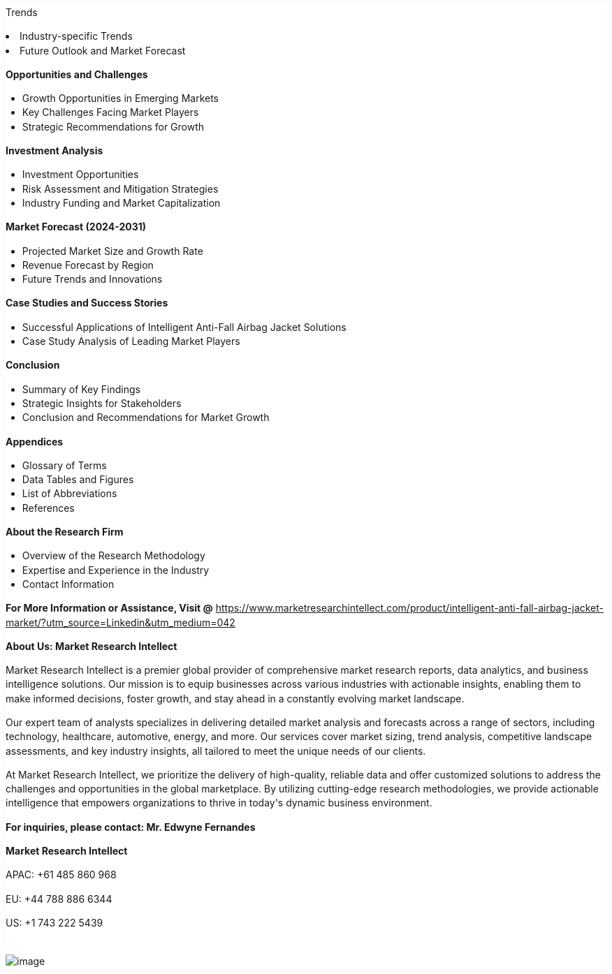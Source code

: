 Trends</li><li>Industry-specific Trends</li><li>Future Outlook and Market Forecast</li></ul><p><strong>Opportunities and Challenges</strong></p><ul><li>Growth Opportunities in Emerging Markets</li><li>Key Challenges Facing Market Players</li><li>Strategic Recommendations for Growth</li></ul><p><strong>Investment Analysis</strong></p><ul><li>Investment Opportunities</li><li>Risk Assessment and Mitigation Strategies</li><li>Industry Funding and Market Capitalization</li></ul><p><strong>Market Forecast (2024-2031)</strong></p><ul><li>Projected Market Size and Growth Rate</li><li>Revenue Forecast by Region</li><li>Future Trends and Innovations</li></ul><p><strong>Case Studies and Success Stories</strong></p><ul><li>Successful Applications of Intelligent Anti-Fall Airbag Jacket Solutions</li><li>Case Study Analysis of Leading Market Players</li></ul><p><strong>Conclusion</strong></p><ul><li>Summary of Key Findings</li><li>Strategic Insights for Stakeholders</li><li>Conclusion and Recommendations for Market Growth</li></ul><p><strong>Appendices</strong></p><ul><li>Glossary of Terms</li><li>Data Tables and Figures</li><li>List of Abbreviations</li><li>References</li></ul><p><strong>About the Research Firm</strong></p><ul><li>Overview of the Research Methodology</li><li>Expertise and Experience in the Industry</li><li>Contact Information</li></ul></div><div class="article-main__content" data-test-id="publishing-text-block"><p><span class="font-[700]"><strong>For More Information or Assistance, Visit @</strong>&nbsp;<a href="https://www.marketresearchintellect.com/product/intelligent-anti-fall-airbag-jacket-market/?utm_source=Linkedin&utm_medium=042">https://www.marketresearchintellect.com/product/intelligent-anti-fall-airbag-jacket-market/?utm_source=Linkedin&utm_medium=042</a></span></p><p><strong>About Us: Market Research Intellect</strong></p><p>Market Research Intellect is a premier global provider of comprehensive market research reports, data analytics, and business intelligence solutions. Our mission is to equip businesses across various industries with actionable insights, enabling them to make informed decisions, foster growth, and stay ahead in a constantly evolving market landscape.</p><p>Our expert team of analysts specializes in delivering detailed market analysis and forecasts across a range of sectors, including technology, healthcare, automotive, energy, and more. Our services cover market sizing, trend analysis, competitive landscape assessments, and key industry insights, all tailored to meet the unique needs of our clients.</p><p>At Market Research Intellect, we prioritize the delivery of high-quality, reliable data and offer customized solutions to address the challenges and opportunities in the global marketplace. By utilizing cutting-edge research methodologies, we provide actionable intelligence that empowers organizations to thrive in today's dynamic business environment.</p><p><strong>For inquiries, please contact: Mr. Edwyne Fernandes</strong></p><p><strong>Market Research Intellect</strong></p><p>APAC: +61 485 860 968</p><p>EU: +44 788 886 6344</p><p>US: +1 743 222 5439</p></div><div class="article-main__content" data-test-id="publishing-text-block">&nbsp;</div>
![image](https://github.com/user-attachments/assets/1195b2ac-fe34-4381-a459-e67e467a49fa)
